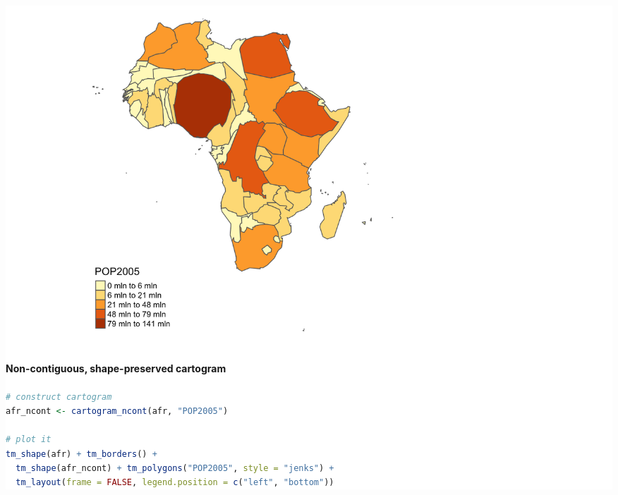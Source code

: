 <img src="spatiotemporal_files/figure-html/unnamed-chunk-20-1.png" width="672" />

#### Non-contiguous, shape-preserved cartogram


```r
# construct cartogram
afr_ncont <- cartogram_ncont(afr, "POP2005")

# plot it
tm_shape(afr) + tm_borders() +
  tm_shape(afr_ncont) + tm_polygons("POP2005", style = "jenks") +
  tm_layout(frame = FALSE, legend.position = c("left", "bottom"))
```
